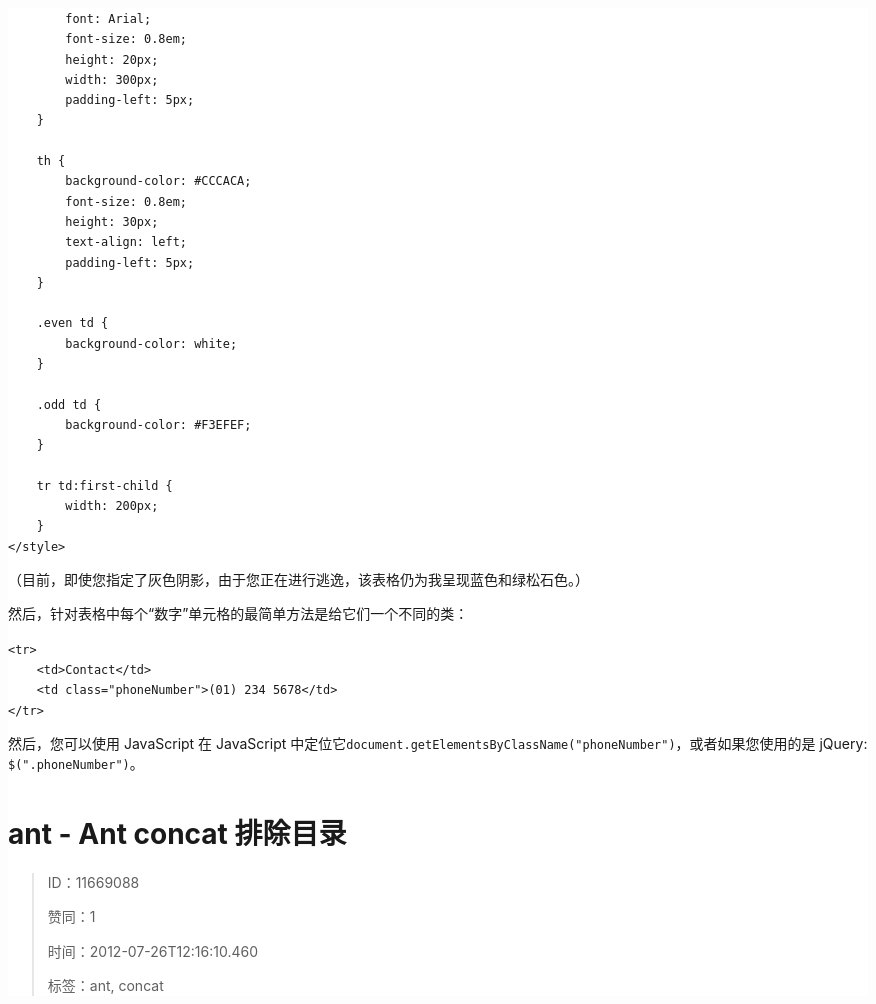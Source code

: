 ```
        font: Arial;
        font-size: 0.8em;
        height: 20px;
        width: 300px;
        padding-left: 5px;
    }

    th {
        background-color: #CCCACA;
        font-size: 0.8em;
        height: 30px;
        text-align: left;
        padding-left: 5px;
    }

    .even td {
        background-color: white;
    }

    .odd td {
        background-color: #F3EFEF;
    }

    tr td:first-child {
        width: 200px;
    }
</style> 
```

（目前，即使您指定了灰色阴影，由于您正在进行逃逸，该表格仍为我呈现蓝色和绿松石色。）

然后，针对表格中每个“数字”单元格的最简单方法是给它们一个不同的类：

```
<tr>
    <td>Contact</td>
    <td class="phoneNumber">(01) 234 5678</td>
</tr> 
```

然后，您可以使用 JavaScript 在 JavaScript 中定位它`document.getElementsByClassName("phoneNumber")`，或者如果您使用的是 jQuery: `$(".phoneNumber")`。

# ant - Ant concat 排除目录

> ID：11669088
> 
> 赞同：1
> 
> 时间：2012-07-26T12:16:10.460
> 
> 标签：ant, concat
